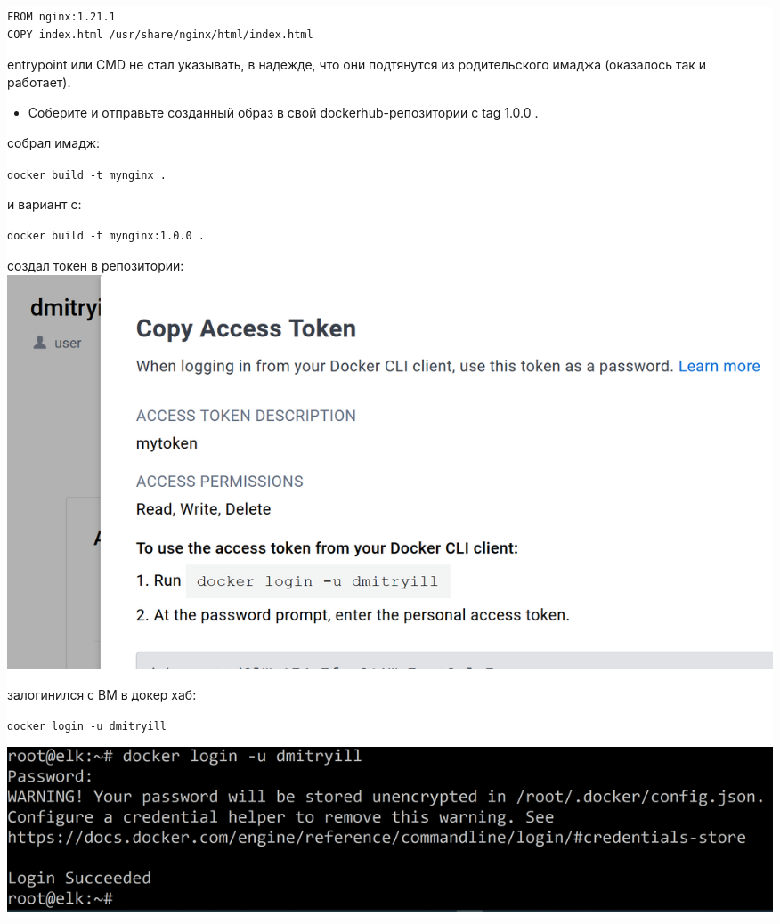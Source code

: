 ```
FROM nginx:1.21.1
COPY index.html /usr/share/nginx/html/index.html
```
entrypoint или CMD не стал указывать, в надежде, что они подтянутся из родительского имаджа (оказалось так и работает).

- Соберите и отправьте созданный образ в свой dockerhub-репозитории c tag 1.0.0 . 

собрал имадж:

```
docker build -t mynginx .
```
и вариант с:

```
docker build -t mynginx:1.0.0 .
```
создал токен в репозитории:
![alt text](image-1.png)

залогинился с ВМ в докер хаб:

```
docker login -u dmitryill
```

![alt text](image-2.png)
